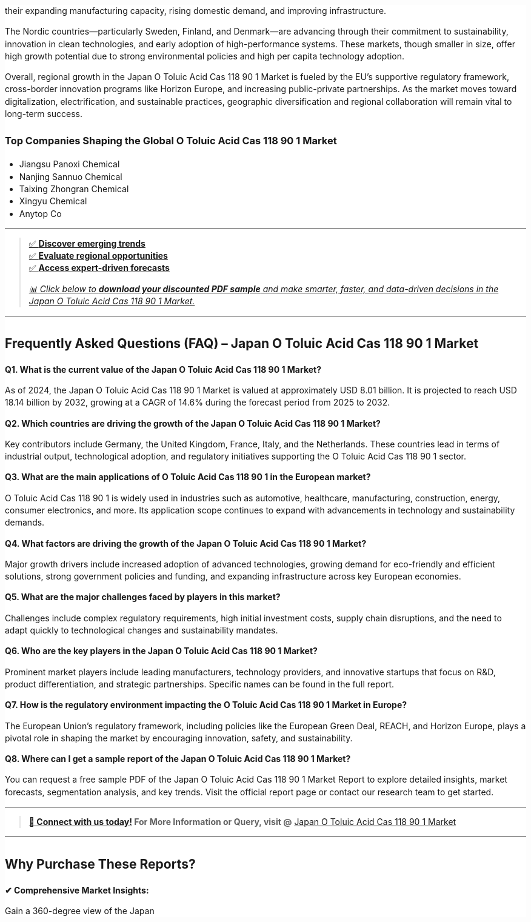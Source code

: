 their expanding manufacturing capacity, rising domestic demand, and improving infrastructure.</p><p>The Nordic countries&mdash;particularly Sweden, Finland, and Denmark&mdash;are advancing through their commitment to sustainability, innovation in clean technologies, and early adoption of high-performance systems. These markets, though smaller in size, offer high growth potential due to strong environmental policies and high per capita technology adoption.</p><p>Overall, regional growth in the Japan O Toluic Acid Cas 118 90 1 Market is fueled by the EU&rsquo;s supportive regulatory framework, cross-border innovation programs like Horizon Europe, and increasing public-private partnerships. As the market moves toward digitalization, electrification, and sustainable practices, geographic diversification and regional collaboration will remain vital to long-term success.</p><p><h3>Top Companies Shaping the Global O Toluic Acid Cas 118 90 1 Market </h3><ul><li>Jiangsu Panoxi Chemical</li><li>Nanjing Sannuo Chemical</li><li>Taixing Zhongran Chemical</li><li>Xingyu Chemical</li><li>Anytop Co</li></ul></p><hr /><blockquote><p><a href="https://www.marketresearchintellect.com/ask-for-discount/?rid=376735&amp;amp;utm_source=Github-JP&amp;amp;utm_medium=832">✅ <strong data-start="617" data-end="645">Discover emerging trends</strong></a><br data-start="645" data-end="648" /><a href="https://www.marketresearchintellect.com/ask-for-discount/?rid=376735&amp;amp;utm_source=Github-JP&amp;amp;utm_medium=832"> ✅ <strong data-start="650" data-end="685">Evaluate regional opportunities</strong></a><br data-start="685" data-end="688" /><a href="https://www.marketresearchintellect.com/ask-for-discount/?rid=376735&amp;amp;utm_source=Github-JP&amp;amp;utm_medium=832"> ✅ <strong data-start="690" data-end="724">Access expert-driven forecasts</strong></a></p><p class="" data-start="728" data-end="864"><em><a href="https://www.marketresearchintellect.com/ask-for-discount/?rid=376735&amp;amp;utm_source=Github-JP&amp;amp;utm_medium=832">📊 Click below to <strong data-start="746" data-end="785">download your discounted PDF sample</strong> and make smarter, faster, and data-driven decisions in the Japan O Toluic Acid Cas 118 90 1 Market.</a></em></p></blockquote><hr /><h2>Frequently Asked Questions (FAQ) &ndash; Japan O Toluic Acid Cas 118 90 1 Market</h2><p><strong>Q1. What is the current value of the Japan O Toluic Acid Cas 118 90 1 Market?</strong></p><p>As of 2024, the Japan O Toluic Acid Cas 118 90 1 Market is valued at approximately USD 8.01 billion. It is projected to reach USD 18.14 billion by 2032, growing at a CAGR of 14.6% during the forecast period from 2025 to 2032.</p><p><strong>Q2. Which countries are driving the growth of the Japan O Toluic Acid Cas 118 90 1 Market?</strong></p><p>Key contributors include Germany, the United Kingdom, France, Italy, and the Netherlands. These countries lead in terms of industrial output, technological adoption, and regulatory initiatives supporting the O Toluic Acid Cas 118 90 1 sector.</p><p><strong>Q3. What are the main applications of O Toluic Acid Cas 118 90 1 in the European market?</strong></p><p>O Toluic Acid Cas 118 90 1 is widely used in industries such as automotive, healthcare, manufacturing, construction, energy, consumer electronics, and more. Its application scope continues to expand with advancements in technology and sustainability demands.</p><p><strong>Q4. What factors are driving the growth of the Japan O Toluic Acid Cas 118 90 1 Market?</strong></p><p>Major growth drivers include increased adoption of advanced technologies, growing demand for eco-friendly and efficient solutions, strong government policies and funding, and expanding infrastructure across key European economies.</p><p><strong>Q5. What are the major challenges faced by players in this market?</strong></p><p>Challenges include complex regulatory requirements, high initial investment costs, supply chain disruptions, and the need to adapt quickly to technological changes and sustainability mandates.</p><p><strong>Q6. Who are the key players in the Japan O Toluic Acid Cas 118 90 1 Market?</strong></p><p>Prominent market players include leading manufacturers, technology providers, and innovative startups that focus on R&amp;D, product differentiation, and strategic partnerships. Specific names can be found in the full report.</p><p><strong>Q7. How is the regulatory environment impacting the O Toluic Acid Cas 118 90 1 Market in Europe?</strong></p><p>The European Union&rsquo;s regulatory framework, including policies like the European Green Deal, REACH, and Horizon Europe, plays a pivotal role in shaping the market by encouraging innovation, safety, and sustainability.</p><p><strong>Q8. Where can I get a sample report of the Japan O Toluic Acid Cas 118 90 1 Market?</strong></p><p>You can request a free sample PDF of the Japan O Toluic Acid Cas 118 90 1 Market Report to explore detailed insights, market forecasts, segmentation analysis, and key trends. Visit the official report page or contact our research team to get started.</p><hr /><blockquote><p><span class="font-[700]"><strong><a href="https://www.marketresearchintellect.com/product/global-o-toluic-acid-cas-118-90-1-market-size-and-forecast/?utm_source=Linkedin&utm_medium=832">📩 Connect with us today!</a> For More Information or Query, visit&nbsp;@</strong>&nbsp;</span><span class="font-[700]"><a href="https://www.marketresearchintellect.com/product/global-o-toluic-acid-cas-118-90-1-market-size-and-forecast/?utm_source=Linkedin&utm_medium=832" target="_blank" data-tracking-control-name="article-ssr-frontend-pulse_little-text-block" data-tracking-will-navigate="" data-test-link="">Japan O Toluic Acid Cas 118 90 1 Market</a></span></p></blockquote><hr /><h2>Why Purchase These Reports?</h2><p><strong>✔ Comprehensive Market Insights:</strong></p><p>Gain a 360-degree view of the Japan